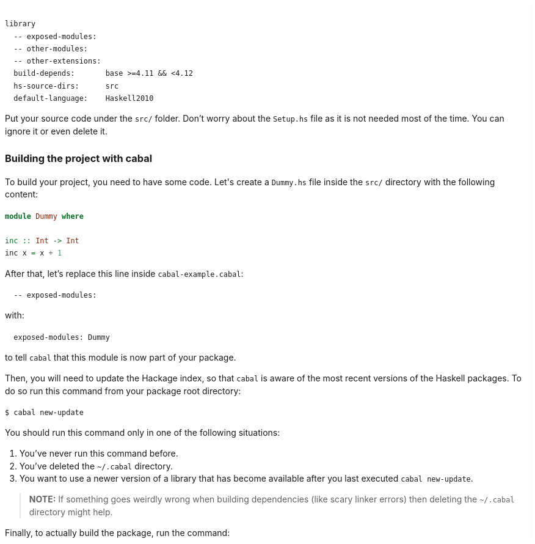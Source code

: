 ```cabal

library
  -- exposed-modules:
  -- other-modules:
  -- other-extensions:
  build-depends:       base >=4.11 && <4.12
  hs-source-dirs:      src
  default-language:    Haskell2010
```

Put your source code under the `src/` folder. Don’t worry about the `Setup.hs`
file as it is not needed most of the time. You can ignore it or even delete it.

### Building the project with cabal

To build your project, you need to have some code. Let's create a `Dummy.hs`
file inside the `src/` directory with the following content:

```haskell
module Dummy where

inc :: Int -> Int
inc x = x + 1
```

After that, let’s replace this line inside `cabal-example.cabal`:

```cabal
  -- exposed-modules:
```

with:

```cabal
  exposed-modules: Dummy
```

to tell `cabal` that this module is now part of your package.

Then, you will need to update the Hackage index, so that `cabal` is aware of the
most recent versions of the Haskell packages. To do so run this command from
your package root directory:

```shell
$ cabal new-update
```

You should run this command only in one of the following situations:

1. You’ve never run this command before.
2. You’ve deleted the `~/.cabal` directory.
3. You want to use a newer version of a library that has become available after
   you last executed `cabal new-update`.

> **NOTE:** If something goes weirdly wrong when building dependencies (like
> scary linker errors) then deleting the `~/.cabal` directory might help.

Finally, to actually build the package, run the command:
